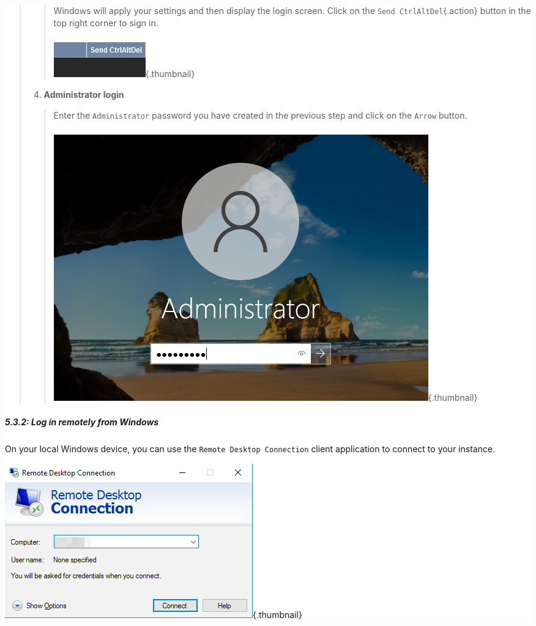 >>
>> Windows will apply your settings and then display the login screen. Click on the `Send CtrlAltDel`{.action} button in the top right corner to sign in.<br><br>
>>![VNC](/pages/assets/screens/other/windows/windows_vnc.png){.thumbnail}<br>
>>
> 4. **Administrator login**
>>
>> Enter the `Administrator` password you have created in the previous step and click on the `Arrow` button.<br><br>
>>![VNC](/pages/assets/screens/other/windows/windows_login.png){.thumbnail}<br>
>>

<a name="login-windows"></a>

##### 5.3.2: Log in remotely from Windows

On your local Windows device, you can use the `Remote Desktop Connection` client application to connect to your instance.

![rdp connection](/pages/assets/screens/other/windows/windows_rdp.png){.thumbnail}<br>
